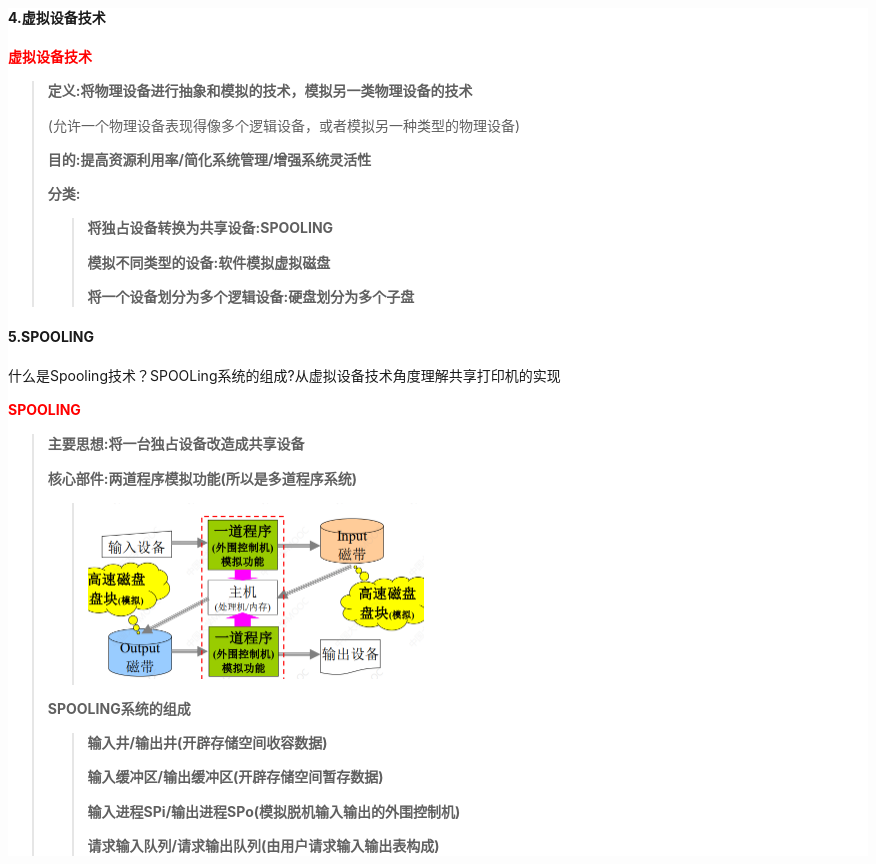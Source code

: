 #### 4.**虚拟设备技术**

**<font color=red>虚拟设备技术</font>**

>   **定义:将物理设备进行抽象和模拟的技术，模拟另一类物理设备的技术**
>
>   (允许一个物理设备表现得像多个逻辑设备，或者模拟另一种类型的物理设备)
>
>   **目的:提高资源利用率/简化系统管理/增强系统灵活性**
>
>   **分类:**
>
>   >   **将独占设备转换为共享设备:SPOOLING**
>   >
>   >   **模拟不同类型的设备:软件模拟虚拟磁盘**
>   >
>   >   **将一个设备划分为多个逻辑设备:硬盘划分为多个子盘**

#### **5.SPOOLING**

什么是Spooling技术？SPOOLing系统的组成?从虚拟设备技术角度理解共享打印机的实现

**<font color=red>SPOOLING</font>**

>   **主要思想:将一台独占设备改造成共享设备**
>
>   **核心部件:两道程序模拟功能(所以是多道程序系统)**
>
>   >   <img src="./assets/image-20241211195713969.png" alt="image-20241211195713969" style="zoom:50%;" />
>
>   **SPOOLING系统的组成**
>
>   >   **输入井/输出井(开辟存储空间收容数据)**
>   >
>   >   **输入缓冲区/输出缓冲区(开辟存储空间暂存数据)**
>   >
>   >   **输入进程SPi/输出进程SPo(模拟脱机输入输出的外围控制机)**
>   >
>   >   **请求输入队列/请求输出队列(由用户请求输入输出表构成)**
>   >